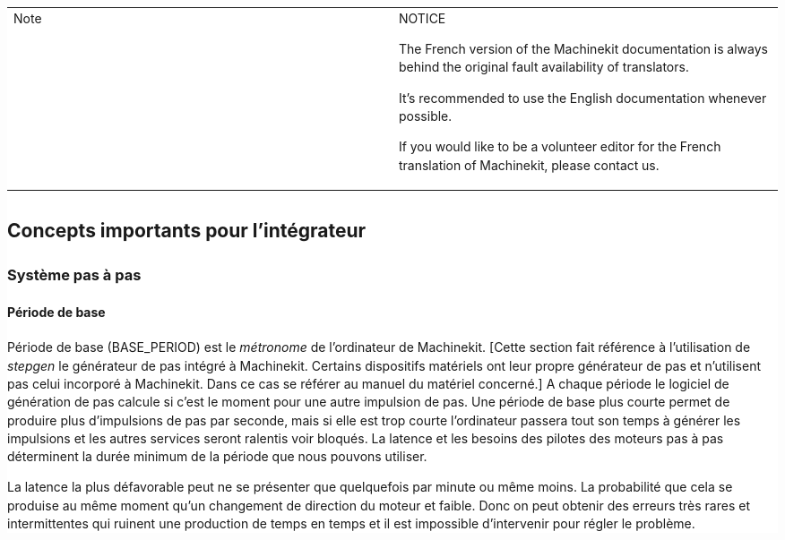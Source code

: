 <table>
<colgroup>
<col width="50%" />
<col width="50%" />
</colgroup>
<tbody>
<tr class="odd">
<td align="left"><div class="title">
Note
</div></td>
<td align="left"><div class="title">
NOTICE
</div>
<div class="paragraph">
<p>The French version of the Machinekit documentation is always behind the original fault availability of translators.</p>
</div>
<div class="paragraph">
<p>It’s recommended to use the English documentation whenever possible.</p>
</div>
<div class="paragraph">
<p>If you would like to be a volunteer editor for the French translation of Machinekit, please contact us.</p>
</div></td>
</tr>
</tbody>
</table>

Concepts importants pour l’intégrateur
--------------------------------------

<span id="cha:concepts-integrateur"></span>

### Système pas à pas

#### Période de base

Période de base (BASE\_PERIOD) est le *métronome* de l’ordinateur de Machinekit. <span class="footnote">
\[Cette section fait référence à l’utilisation de *stepgen* le générateur de pas intégré à Machinekit. Certains dispositifs matériels ont leur propre générateur de pas et n’utilisent pas celui incorporé à Machinekit. Dans ce cas se référer au manuel du matériel concerné.\]
</span> A chaque période le logiciel de génération de pas calcule si c’est le moment pour une autre impulsion de pas. Une période de base plus courte permet de produire plus d’impulsions de pas par seconde, mais si elle est trop courte l’ordinateur passera tout son temps à générer les impulsions et les autres services seront ralentis voir bloqués. La latence et les besoins des pilotes des moteurs pas à pas déterminent la durée minimum de la période que nous pouvons utiliser.

La latence la plus défavorable peut ne se présenter que quelquefois par minute ou même moins. La probabilité que cela se produise au même moment qu’un changement de direction du moteur et faible. Donc on peut obtenir des erreurs très rares et intermittentes qui ruinent une production de temps en temps et il est impossible d’intervenir pour régler le problème.
